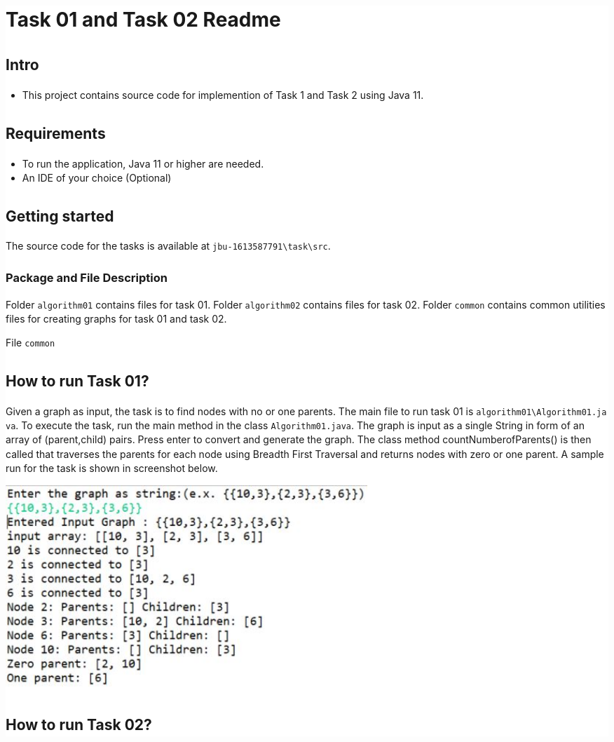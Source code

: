 # Task 01 and Task 02 Readme

## Intro

* This project contains source code for implemention of Task 1 and Task 2 using Java 11. 

## Requirements 
 * To run the application, Java 11 or higher are needed.
 * An IDE of your choice (Optional)

## Getting started
 The source code for the tasks is available at `jbu-1613587791\task\src`.  

### Package and File Description

Folder `algorithm01` contains files for task 01.
Folder `algorithm02` contains files for task 02.
Folder `common` contains common utilities files for creating graphs for task 01 and task 02.

File `common`


## How to run Task 01?

Given a graph as input, the task is to find nodes with no or one parents. The main file to run task 01 is `algorithm01\Algorithm01.java`. To execute the task, run the main method in the class `Algorithm01.java`. The graph is input as a single String in form of an array of (parent,child) pairs. Press enter to convert and generate the graph. The class method countNumberofParents() is then called that traverses the parents for each node using Breadth First Traversal and returns nodes with zero or one parent. A sample run for the task is shown in screenshot below.

<img src="/task/screenshots/algorithm01.JPG" width="60%" />


## How to run Task 02?
